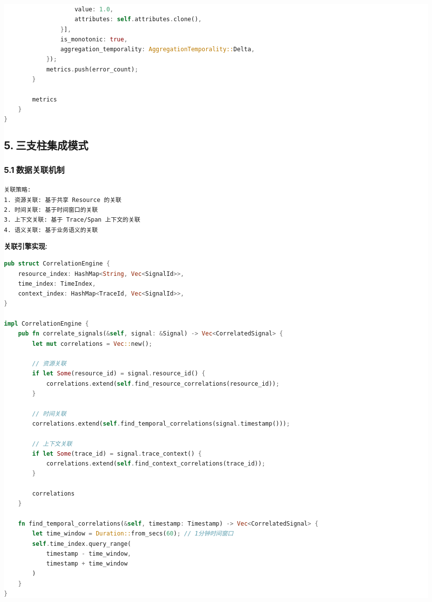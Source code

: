 ```rust
                    value: 1.0,
                    attributes: self.attributes.clone(),
                }],
                is_monotonic: true,
                aggregation_temporality: AggregationTemporality::Delta,
            });
            metrics.push(error_count);
        }
        
        metrics
    }
}
```

## 5. 三支柱集成模式

### 5.1 数据关联机制

```text
关联策略:
1. 资源关联: 基于共享 Resource 的关联
2. 时间关联: 基于时间窗口的关联
3. 上下文关联: 基于 Trace/Span 上下文的关联
4. 语义关联: 基于业务语义的关联
```

**关联引擎实现**:

```rust
pub struct CorrelationEngine {
    resource_index: HashMap<String, Vec<SignalId>>,
    time_index: TimeIndex,
    context_index: HashMap<TraceId, Vec<SignalId>>,
}

impl CorrelationEngine {
    pub fn correlate_signals(&self, signal: &Signal) -> Vec<CorrelatedSignal> {
        let mut correlations = Vec::new();
        
        // 资源关联
        if let Some(resource_id) = signal.resource_id() {
            correlations.extend(self.find_resource_correlations(resource_id));
        }
        
        // 时间关联
        correlations.extend(self.find_temporal_correlations(signal.timestamp()));
        
        // 上下文关联
        if let Some(trace_id) = signal.trace_context() {
            correlations.extend(self.find_context_correlations(trace_id));
        }
        
        correlations
    }
    
    fn find_temporal_correlations(&self, timestamp: Timestamp) -> Vec<CorrelatedSignal> {
        let time_window = Duration::from_secs(60); // 1分钟时间窗口
        self.time_index.query_range(
            timestamp - time_window,
            timestamp + time_window
        )
    }
}
```
